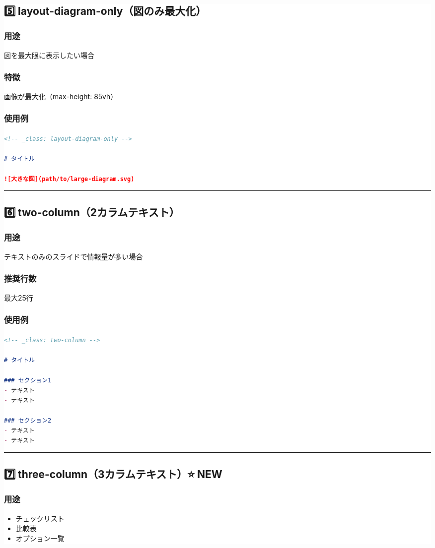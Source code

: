 
## 5️⃣ layout-diagram-only（図のみ最大化）

### 用途
図を最大限に表示したい場合

### 特徴
画像が最大化（max-height: 85vh）

### 使用例
```markdown
<!-- _class: layout-diagram-only -->

# タイトル

![大きな図](path/to/large-diagram.svg)
```

---

## 6️⃣ two-column（2カラムテキスト）

### 用途
テキストのみのスライドで情報量が多い場合

### 推奨行数
最大25行

### 使用例
```markdown
<!-- _class: two-column -->

# タイトル

### セクション1
- テキスト
- テキスト

### セクション2
- テキスト
- テキスト
```

---

## 7️⃣ three-column（3カラムテキスト）⭐ NEW

### 用途
- チェックリスト
- 比較表
- オプション一覧
